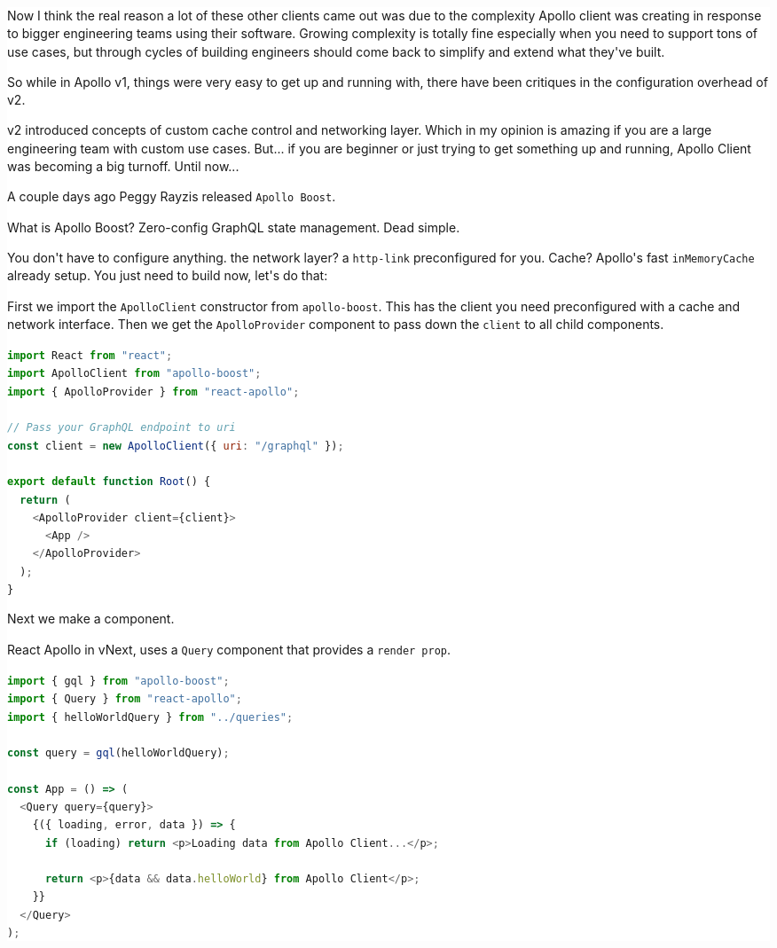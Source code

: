 Now I think the real reason a lot of these other clients came out was due to the complexity Apollo client was creating in response to bigger engineering teams using their software. Growing complexity is totally fine especially when you need to support tons of use cases, but through cycles of building engineers should come back to simplify and extend what they've built.

So while in Apollo v1, things were very easy to get up and running with, there have been critiques in the configuration overhead of v2.

v2 introduced concepts of custom cache control and networking layer. Which in my opinion is amazing if you are a large engineering team with custom use cases. But... if you are beginner or just trying to get something up and running, Apollo Client was becoming a big turnoff. Until now...

A couple days ago Peggy Rayzis released `Apollo Boost`.

What is Apollo Boost? Zero-config GraphQL state management. Dead simple.

You don't have to configure anything. the network layer? a `http-link` preconfigured for you. Cache? Apollo's fast `inMemoryCache` already setup. You just need to build now, let's do that:

First we import the `ApolloClient` constructor from `apollo-boost`. This has the client you need preconfigured with a cache and network interface. Then we get the `ApolloProvider` component to pass down the `client` to all child components.

```js
import React from "react";
import ApolloClient from "apollo-boost";
import { ApolloProvider } from "react-apollo";

// Pass your GraphQL endpoint to uri
const client = new ApolloClient({ uri: "/graphql" });

export default function Root() {
  return (
    <ApolloProvider client={client}>
      <App />
    </ApolloProvider>
  );
}
```
Next we make a component.

React Apollo in vNext, uses a `Query` component that provides a `render prop`.

```js
import { gql } from "apollo-boost";
import { Query } from "react-apollo";
import { helloWorldQuery } from "../queries";

const query = gql(helloWorldQuery);

const App = () => (
  <Query query={query}>
    {({ loading, error, data }) => {
      if (loading) return <p>Loading data from Apollo Client...</p>;

      return <p>{data && data.helloWorld} from Apollo Client</p>;
    }}
  </Query>
);
```
